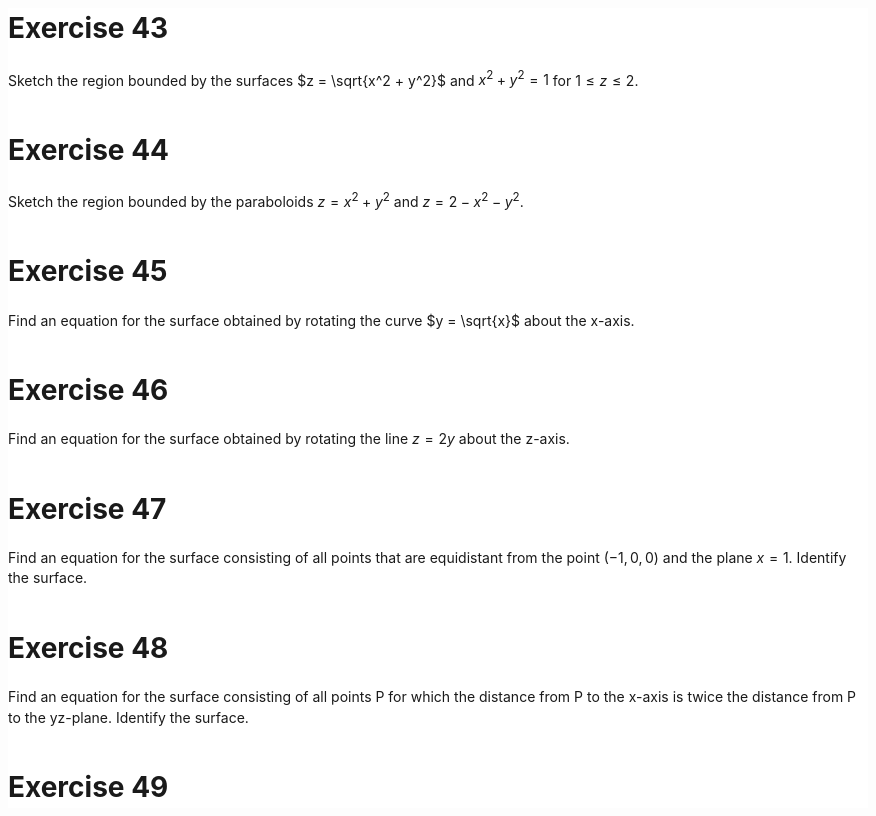 # Exercise 43

Sketch the region bounded by the surfaces $z = \sqrt{x^2 + y^2}$ and $x^2 + y^2 = 1$ for $1 \le z \le 2$.

</page>

<page>

# Exercise 44

Sketch the region bounded by the paraboloids $z = x^2 + y^2$ and $z = 2 - x^2 - y^2$.

</page>

<page>

# Exercise 45

Find an equation for the surface obtained by rotating the curve $y = \sqrt{x}$ about the x-axis.

</page>

<page>

# Exercise 46

Find an equation for the surface obtained by rotating the line $z = 2y$ about the z-axis.

</page>

<page>

# Exercise 47

Find an equation for the surface consisting of all points that are equidistant from the point $(-1, 0, 0)$ and the plane $x = 1$. Identify the surface.

</page>

<page>

# Exercise 48

Find an equation for the surface consisting of all points P for which the distance from P to the x-axis is twice the distance from P to the yz-plane. Identify the surface.

</page>

<page>

# Exercise 49
